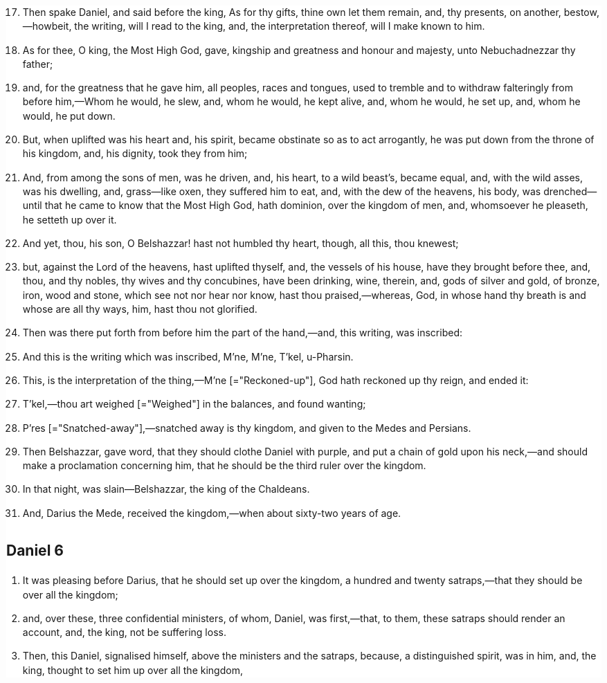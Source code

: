 17. Then spake Daniel, and said before the king, As for thy gifts, thine own let them remain, and, thy presents, on another, bestow,—howbeit, the writing, will I read to the king, and, the interpretation thereof, will I make known to him.

18. As for thee, O king, the Most High God, gave, kingship and greatness and honour and majesty, unto Nebuchadnezzar thy father;

19. and, for the greatness that he gave him, all peoples, races and tongues, used to tremble and to withdraw falteringly from before him,—Whom he would, he slew, and, whom he would, he kept alive, and, whom he would, he set up, and, whom he would, he put down.

20. But, when uplifted was his heart and, his spirit, became obstinate so as to act arrogantly, he was put down from the throne of his kingdom, and, his dignity, took they from him;

21. And, from among the sons of men, was he driven, and, his heart, to a wild beast’s, became equal, and, with the wild asses, was his dwelling, and, grass—like oxen, they suffered him to eat, and, with the dew of the heavens, his body, was drenched—until that he came to know that the Most High God, hath dominion, over the kingdom of men, and, whomsoever he pleaseth, he setteth up over it.

22. And yet, thou, his son, O Belshazzar! hast not humbled thy heart, though, all this, thou knewest;

23. but, against the Lord of the heavens, hast uplifted thyself, and, the vessels of his house, have they brought before thee, and, thou, and thy nobles, thy wives and thy concubines, have been drinking, wine, therein, and, gods of silver and gold, of bronze, iron, wood and stone, which see not nor hear nor know, hast thou praised,—whereas, God, in whose hand thy breath is and whose are all thy ways, him, hast thou not glorified.

24. Then was there put forth from before him the part of the hand,—and, this writing, was inscribed:

25. And this is the writing which was inscribed, M’ne, M’ne, T’kel, u-Pharsin.

26. This, is the interpretation of the thing,—M’ne [="Reckoned-up"], God hath reckoned up thy reign, and ended it:

27. T’kel,—thou art weighed [="Weighed"] in the balances, and found wanting;

28. P’res [="Snatched-away"],—snatched away is thy kingdom, and given to the Medes and Persians.

29. Then Belshazzar, gave word, that they should clothe Daniel with purple, and put a chain of gold upon his neck,—and should make a proclamation concerning him, that he should be the third ruler over the kingdom. 

30.  In that night, was slain—Belshazzar, the king of the Chaldeans.

31. And, Darius the Mede, received the kingdom,—when about sixty-two years of age.  

## Daniel 6

1. It was pleasing before Darius, that he should set up over the kingdom, a hundred and twenty satraps,—that they should be over all the kingdom;

2. and, over these, three confidential ministers, of whom, Daniel, was first,—that, to them, these satraps should render an account, and, the king, not be suffering loss.

3. Then, this Daniel, signalised himself, above the ministers and the satraps, because, a distinguished spirit, was in him, and, the king, thought to set him up over all the kingdom,
